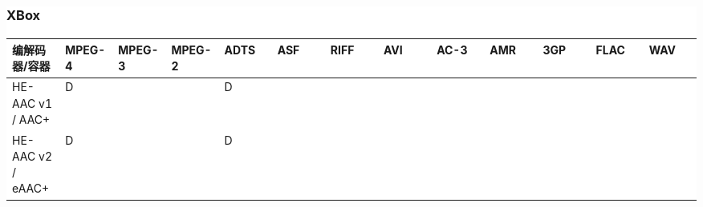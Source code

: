  

### XBox

<table>
<colgroup>
<col width="7%" />
<col width="7%" />
<col width="7%" />
<col width="7%" />
<col width="7%" />
<col width="7%" />
<col width="7%" />
<col width="7%" />
<col width="7%" />
<col width="7%" />
<col width="7%" />
<col width="7%" />
<col width="7%" />
</colgroup>
<thead>
<tr class="header">
<th align="left">编解码器/容器</th>
<th align="left">MPEG-4</th>
<th align="left">MPEG-3</th>
<th align="left">MPEG-2</th>
<th align="left">ADTS</th>
<th align="left">ASF</th>
<th align="left">RIFF</th>
<th align="left">AVI</th>
<th align="left">AC-3</th>
<th align="left">AMR</th>
<th align="left">3GP</th>
<th align="left">FLAC</th>
<th align="left">WAV</th>
</tr>
</thead>
<tbody>
<tr class="odd">
<td align="left">HE-AAC v1 / AAC+</td>
<td align="left">D</td>
<td align="left"></td>
<td align="left"></td>
<td align="left">D</td>
<td align="left"></td>
<td align="left"></td>
<td align="left"></td>
<td align="left"></td>
<td align="left"></td>
<td align="left"></td>
<td align="left"></td>
<td align="left"></td>
</tr>
<tr class="even">
<td align="left">HE-AAC v2 / eAAC+</td>
<td align="left">D</td>
<td align="left"></td>
<td align="left"></td>
<td align="left">D</td>
<td align="left"></td>
<td align="left"></td>
<td align="left"></td>
<td align="left"></td>
<td align="left"></td>